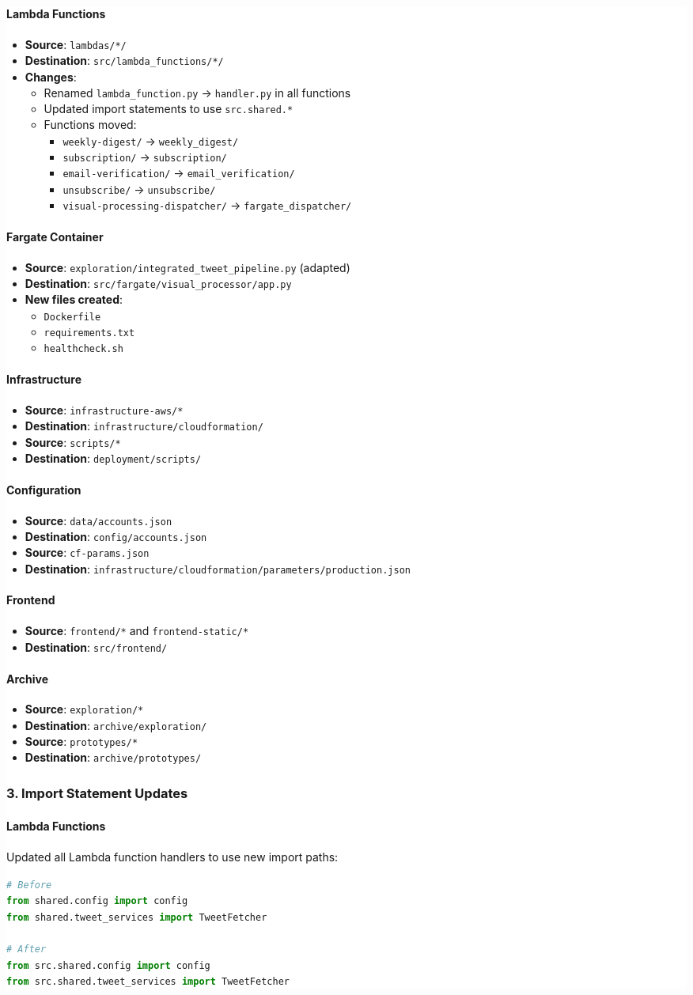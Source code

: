 #### Lambda Functions
- **Source**: `lambdas/*/`
- **Destination**: `src/lambda_functions/*/`
- **Changes**:
  - Renamed `lambda_function.py` → `handler.py` in all functions
  - Updated import statements to use `src.shared.*`
  - Functions moved:
    - `weekly-digest/` → `weekly_digest/`
    - `subscription/` → `subscription/`
    - `email-verification/` → `email_verification/`
    - `unsubscribe/` → `unsubscribe/`
    - `visual-processing-dispatcher/` → `fargate_dispatcher/`

#### Fargate Container
- **Source**: `exploration/integrated_tweet_pipeline.py` (adapted)
- **Destination**: `src/fargate/visual_processor/app.py`
- **New files created**:
  - `Dockerfile`
  - `requirements.txt`
  - `healthcheck.sh`

#### Infrastructure
- **Source**: `infrastructure-aws/*`
- **Destination**: `infrastructure/cloudformation/`
- **Source**: `scripts/*`
- **Destination**: `deployment/scripts/`

#### Configuration
- **Source**: `data/accounts.json`
- **Destination**: `config/accounts.json`
- **Source**: `cf-params.json`
- **Destination**: `infrastructure/cloudformation/parameters/production.json`

#### Frontend
- **Source**: `frontend/*` and `frontend-static/*`
- **Destination**: `src/frontend/`

#### Archive
- **Source**: `exploration/*`
- **Destination**: `archive/exploration/`
- **Source**: `prototypes/*`
- **Destination**: `archive/prototypes/`

### 3. Import Statement Updates

#### Lambda Functions
Updated all Lambda function handlers to use new import paths:
```python
# Before
from shared.config import config
from shared.tweet_services import TweetFetcher

# After  
from src.shared.config import config
from src.shared.tweet_services import TweetFetcher
```
